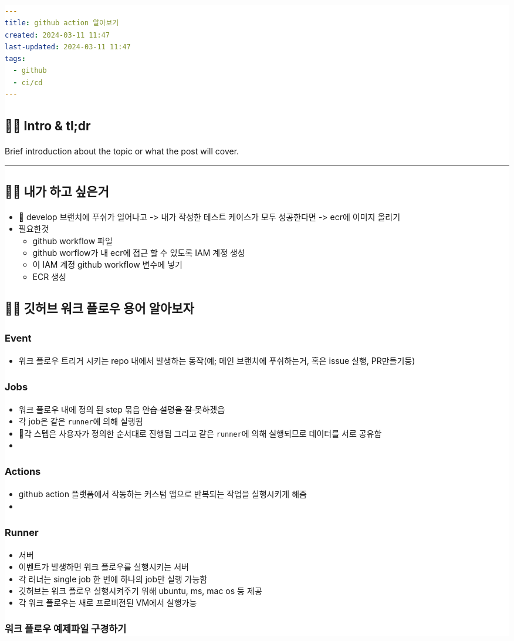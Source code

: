 ```yaml
---
title: github action 알아보기
created: 2024-03-11 11:47
last-updated: 2024-03-11 11:47
tags:
  - github
  - ci/cd
---
```


## 👯‍♂️ Intro & tl;dr

Brief introduction about the topic or what the post will cover.

--- 

## 👯‍♂️ 내가 하고 싶은거

-  develop 브랜치에 푸쉬가 일어나고 -> 내가 작성한 테스트 케이스가 모두 성공한다면 ->  ecr에 이미지 올리기
- 필요한것
	- github workflow 파일
	- github worflow가 내 ecr에 접근 할 수 있도록 IAM 계정 생성
	- 이  IAM 계정 github workflow 변수에 넣기
	- ECR 생성
	

## 👯‍♂️ 깃허브 워크 플로우 용어 알아보자

### Event
- 워크 플로우 트리거 시키는 repo 내에서 발생하는 동작(예; 메인 브랜치에 푸쉬하는거, 혹은 issue 실행, PR만들기등)

### Jobs
- 워크 플로우 내에 정의 된 step 묶음 ~~안습 설명을 잘 못하겠음~~
- 각 job은 같은 `runner`에 의해 실행됨
- 각 스텝은 사용자가 정의한 순서대로 진행됨 그리고 같은 `runner`에 의해 실행되므로 데이터를 서로 공유함 
- 
### Actions
- github action 플랫폼에서 작동하는 커스텀 앱으로 반복되는 작업을 실행시키게 해줌
- 

### Runner
- 서버
- 이벤트가 발생하면 워크 플로우를 실행시키는 서버
- 각 러너는 single job 한 번에 하나의 job만 실행 가능함
- 깃허브는 워크 플로우 실행시켜주기 위해 ubuntu, ms, mac os 등 제공
- 각 워크 플로우는 새로 프로비전된 VM에서 실행가능


### 워크 플로우 예제파일 구경하기

